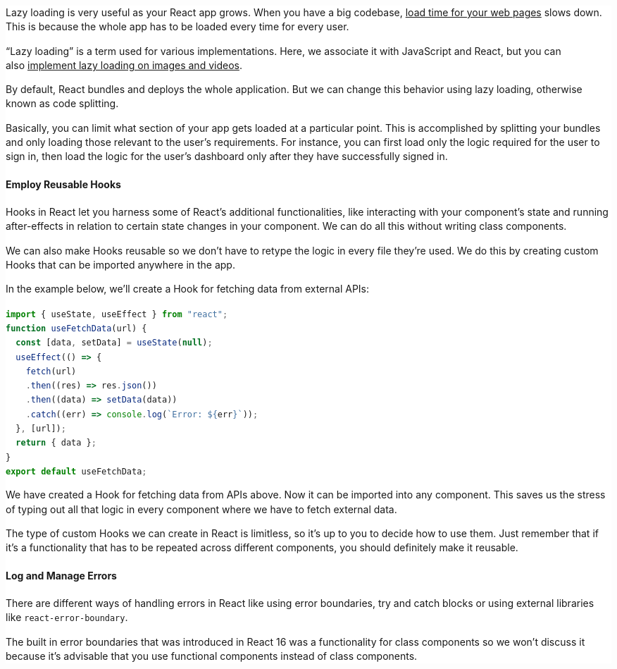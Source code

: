 Lazy loading is very useful as your React app grows. When you have a big codebase, [load time for your web pages](https://kinsta.com/blog/ttfb/) slows down. This is because the whole app has to be loaded every time for every user.

“Lazy loading” is a term used for various implementations. Here, we associate it with JavaScript and React, but you can also [implement lazy loading on images and videos](https://kinsta.com/blog/wordpress-lazy-load/).

By default, React bundles and deploys the whole application. But we can change this behavior using lazy loading, otherwise known as code splitting.

Basically, you can limit what section of your app gets loaded at a particular point. This is accomplished by splitting your bundles and only loading those relevant to the user’s requirements. For instance, you can first load only the logic required for the user to sign in, then load the logic for the user’s dashboard only after they have successfully signed in.

#### Employ Reusable Hooks

Hooks in React let you harness some of React’s additional functionalities, like interacting with your component’s state and running after-effects in relation to certain state changes in your component. We can do all this without writing class components.

We can also make Hooks reusable so we don’t have to retype the logic in every file they’re used. We do this by creating custom Hooks that can be imported anywhere in the app.

In the example below, we’ll create a Hook for fetching data from external APIs:

```js
import { useState, useEffect } from "react";
function useFetchData(url) {
  const [data, setData] = useState(null);
  useEffect(() => {
    fetch(url)
    .then((res) => res.json())
    .then((data) => setData(data))
    .catch((err) => console.log(`Error: ${err}`));
  }, [url]);
  return { data };
}
export default useFetchData;
```

We have created a Hook for fetching data from APIs above. Now it can be imported into any component. This saves us the stress of typing out all that logic in every component where we have to fetch external data.

The type of custom Hooks we can create in React is limitless, so it’s up to you to decide how to use them. Just remember that if it’s a functionality that has to be repeated across different components, you should definitely make it reusable.

#### Log and Manage Errors

There are different ways of handling errors in React like using error boundaries, try and catch blocks or using external libraries like `react-error-boundary`.

The built in error boundaries that was introduced in React 16 was a functionality for class components so we won’t discuss it because it’s advisable that you use functional components instead of class components.
